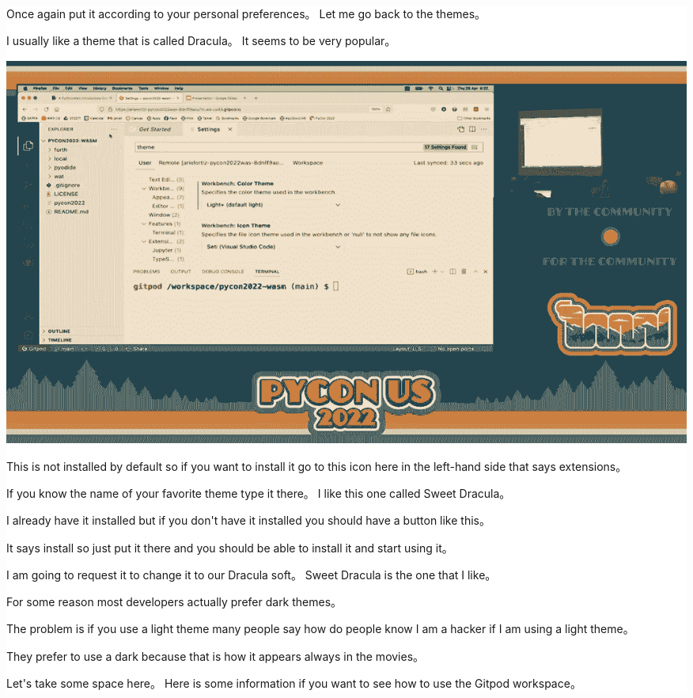  Once again put it according to your personal preferences。 Let me go back to the themes。

 I usually like a theme that is called Dracula。 It seems to be very popular。



![](img/86495766b190929aba361b4772d72632_12.png)

 This is not installed by default so if you want to install it go to this icon here in the left-hand side that says extensions。

 If you know the name of your favorite theme type it there。 I like this one called Sweet Dracula。

 I already have it installed but if you don't have it installed you should have a button like this。

 It says install so just put it there and you should be able to install it and start using it。

 I am going to request it to change it to our Dracula soft。 Sweet Dracula is the one that I like。

 For some reason most developers actually prefer dark themes。

 The problem is if you use a light theme many people say how do people know I am a hacker if I am using a light theme。

 They prefer to use a dark because that is how it appears always in the movies。

 Let's take some space here。 Here is some information if you want to see how to use the Gitpod workspace。


